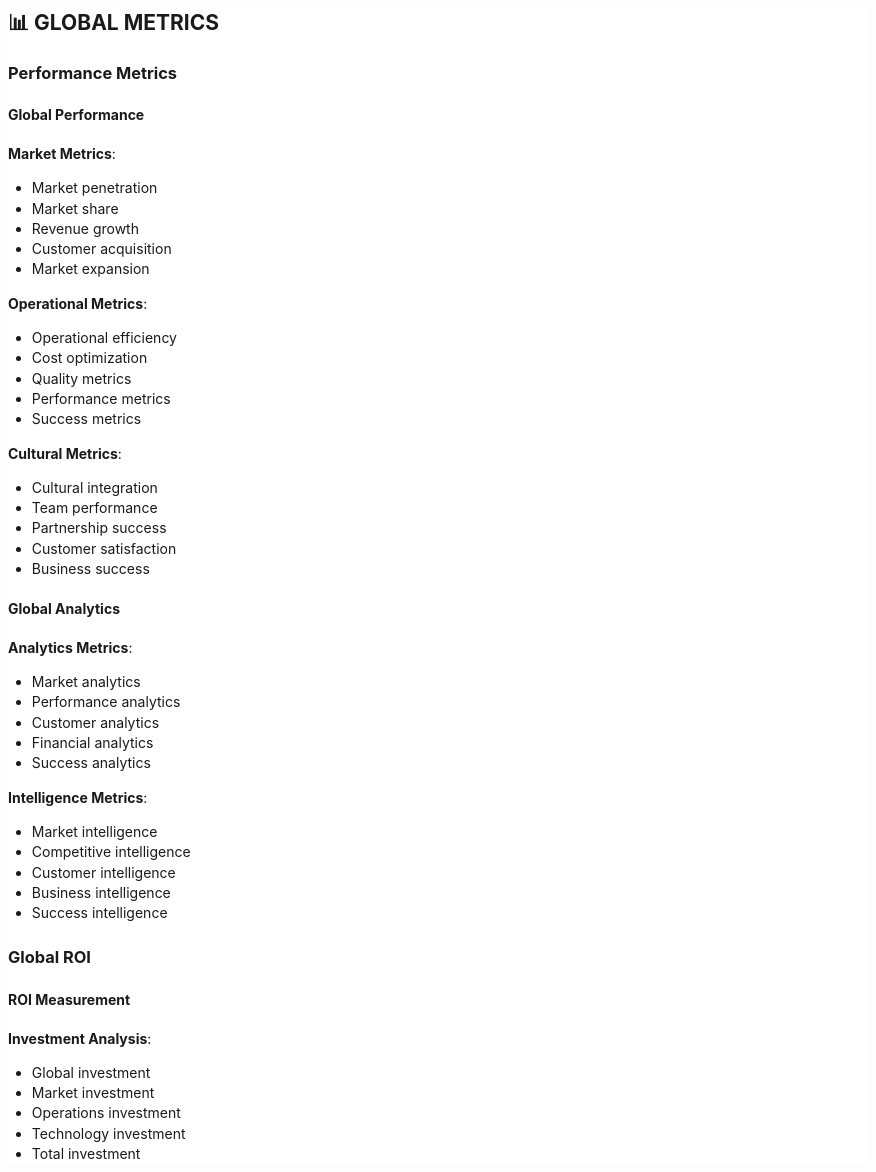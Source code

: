 
## 📊 GLOBAL METRICS

### Performance Metrics

#### Global Performance

**Market Metrics**:
- Market penetration
- Market share
- Revenue growth
- Customer acquisition
- Market expansion

**Operational Metrics**:
- Operational efficiency
- Cost optimization
- Quality metrics
- Performance metrics
- Success metrics

**Cultural Metrics**:
- Cultural integration
- Team performance
- Partnership success
- Customer satisfaction
- Business success

#### Global Analytics

**Analytics Metrics**:
- Market analytics
- Performance analytics
- Customer analytics
- Financial analytics
- Success analytics

**Intelligence Metrics**:
- Market intelligence
- Competitive intelligence
- Customer intelligence
- Business intelligence
- Success intelligence

### Global ROI

#### ROI Measurement

**Investment Analysis**:
- Global investment
- Market investment
- Operations investment
- Technology investment
- Total investment
